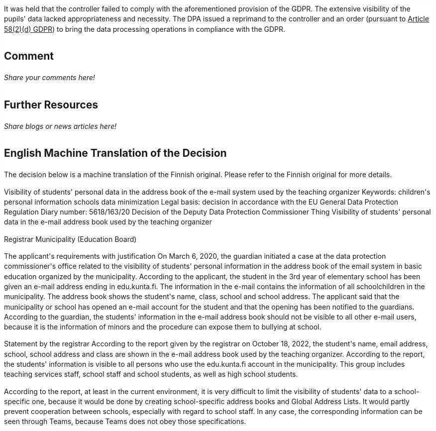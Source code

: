 It was held that the controller failed to comply with the aforementioned provision of the GDPR. The extensive visibility of the pupils' data lacked appropriateness and necessity. The DPA issued a reprimand to the controller and an order (pursuant to [Article 58(2)(d) GDPR](/index.php?title=Article_58_GDPR "Article 58 GDPR")) to bring the data processing operations in compliance with the GDPR.

## Comment

_Share your comments here!_

## Further Resources

_Share blogs or news articles here!_

## English Machine Translation of the Decision

The decision below is a machine translation of the Finnish original. Please refer to the Finnish original for more details.

Visibility of students' personal data in the address book of the e-mail system used by the teaching organizer
Keywords: children's personal information
schools
data minimization
Legal basis: decision in accordance with the EU General Data Protection Regulation
Diary number: 5618/163/20
Decision of the Deputy Data Protection Commissioner
Thing
Visibility of students' personal data in the e-mail address book used by the teaching organizer

Registrar
Municipality (Education Board)

The applicant's requirements with justification
On March 6, 2020, the guardian initiated a case at the data protection commissioner's office related to the visibility of students' personal information in the address book of the email system in basic education organized by the municipality. According to the applicant, the student in the 3rd year of elementary school has been given an e-mail address ending in edu.kunta.fi. The information in the e-mail contains the information of all schoolchildren in the municipality. The address book shows the student's name, class, school and school address. The applicant said that the municipality or school has opened an e-mail account for the student and that the opening has been notified to the guardians. According to the guardian, the students' information in the e-mail address book should not be visible to all other e-mail users, because it is the information of minors and the procedure can expose them to bullying at school.

Statement by the registrar
According to the report given by the registrar on October 18, 2022, the student's name, email address, school, school address and class are shown in the e-mail address book used by the teaching organizer. According to the report, the students' information is visible to all persons who use the edu.kunta.fi account in the municipality. This group includes teaching services staff, school staff and school students, as well as high school students.

According to the report, at least in the current environment, it is very difficult to limit the visibility of students' data to a school-specific one, because it would be done by creating school-specific address books and Global Address Lists. It would partly prevent cooperation between schools, especially with regard to school staff. In any case, the corresponding information can be seen through Teams, because Teams does not obey those specifications.
